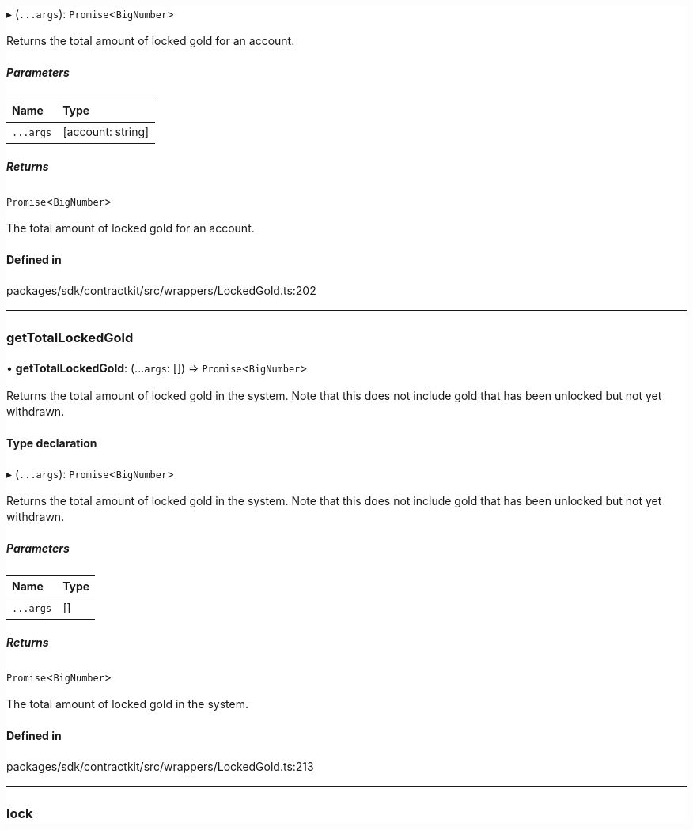 ▸ (`...args`): `Promise`\<`BigNumber`\>

Returns the total amount of locked gold for an account.

##### Parameters

| Name | Type |
| :------ | :------ |
| `...args` | [account: string] |

##### Returns

`Promise`\<`BigNumber`\>

The total amount of locked gold for an account.

#### Defined in

[packages/sdk/contractkit/src/wrappers/LockedGold.ts:202](https://github.com/celo-org/developer-tooling/blob/master/packages/sdk/contractkit/src/wrappers/LockedGold.ts#L202)

___

### getTotalLockedGold

• **getTotalLockedGold**: (...`args`: []) => `Promise`\<`BigNumber`\>

Returns the total amount of locked gold in the system. Note that this does not include
  gold that has been unlocked but not yet withdrawn.

#### Type declaration

▸ (`...args`): `Promise`\<`BigNumber`\>

Returns the total amount of locked gold in the system. Note that this does not include
  gold that has been unlocked but not yet withdrawn.

##### Parameters

| Name | Type |
| :------ | :------ |
| `...args` | [] |

##### Returns

`Promise`\<`BigNumber`\>

The total amount of locked gold in the system.

#### Defined in

[packages/sdk/contractkit/src/wrappers/LockedGold.ts:213](https://github.com/celo-org/developer-tooling/blob/master/packages/sdk/contractkit/src/wrappers/LockedGold.ts#L213)

___

### lock
